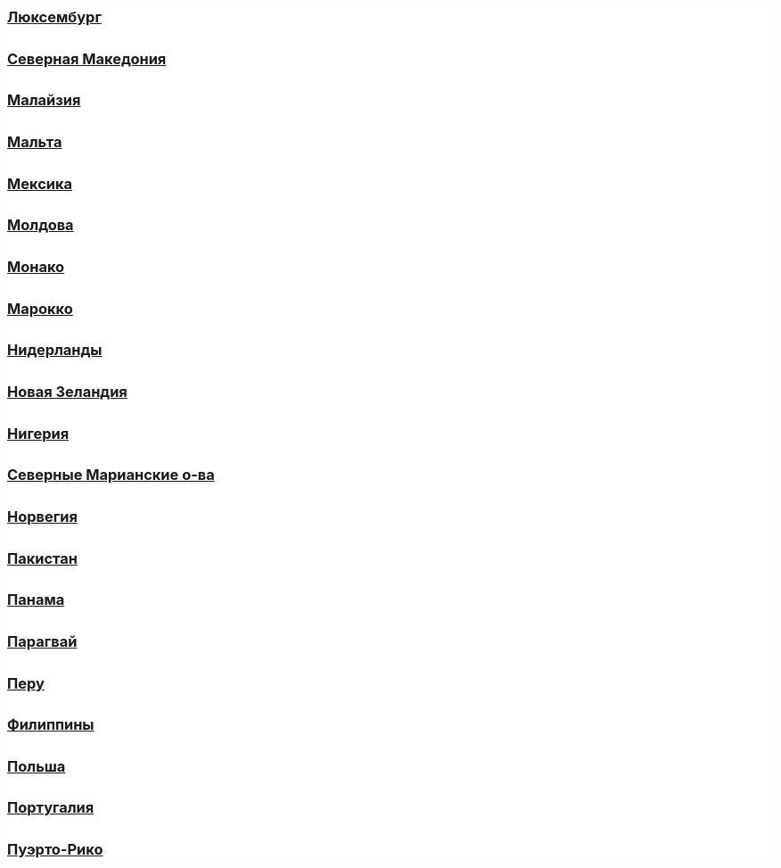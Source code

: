 ### [Люксембург](country-and-region-availability-for-audio-conferencing-and-calling-plans/availability-in-luxembourg.md)
### [Северная Македония](country-and-region-availability-for-audio-conferencing-and-calling-plans/availability-in-macedonia.md)
### [Малайзия](country-and-region-availability-for-audio-conferencing-and-calling-plans/availability-in-malaysia.md)
### [Мальта](country-and-region-availability-for-audio-conferencing-and-calling-plans/availability-in-malta.md)
### [Мексика](country-and-region-availability-for-audio-conferencing-and-calling-plans/availability-in-mexico.md)
### [Молдова](country-and-region-availability-for-audio-conferencing-and-calling-plans/availability-in-moldova.md)
### [Монако](country-and-region-availability-for-audio-conferencing-and-calling-plans/availability-in-monaco.md)
### [Марокко](country-and-region-availability-for-audio-conferencing-and-calling-plans/availability-in-morocco.md)
### [Нидерланды](country-and-region-availability-for-audio-conferencing-and-calling-plans/availability-in-the-netherlands.md)
### [Новая Зеландия](country-and-region-availability-for-audio-conferencing-and-calling-plans/availability-in-new-zealand.md)
### [Нигерия](country-and-region-availability-for-audio-conferencing-and-calling-plans/availability-in-nigeria.md)
### [Северные Марианские о-ва](country-and-region-availability-for-audio-conferencing-and-calling-plans/availability-in-northern-mariana-islands.md)
### [Норвегия](country-and-region-availability-for-audio-conferencing-and-calling-plans/availability-in-norway.md)
### [Пакистан](country-and-region-availability-for-audio-conferencing-and-calling-plans/availability-in-pakistan.md)
### [Панама](country-and-region-availability-for-audio-conferencing-and-calling-plans/availability-in-panama.md)
### [Парагвай](country-and-region-availability-for-audio-conferencing-and-calling-plans/availability-in-paraguay.md)
### [Перу](country-and-region-availability-for-audio-conferencing-and-calling-plans/availability-in-peru.md)
### [Филиппины](country-and-region-availability-for-audio-conferencing-and-calling-plans/availability-in-the-philippines.md)
### [Польша](country-and-region-availability-for-audio-conferencing-and-calling-plans/availability-in-poland.md)
### [Португалия](country-and-region-availability-for-audio-conferencing-and-calling-plans/availability-in-portugal.md)
### [Пуэрто-Рико](country-and-region-availability-for-audio-conferencing-and-calling-plans/availability-in-puerto-rico.md)